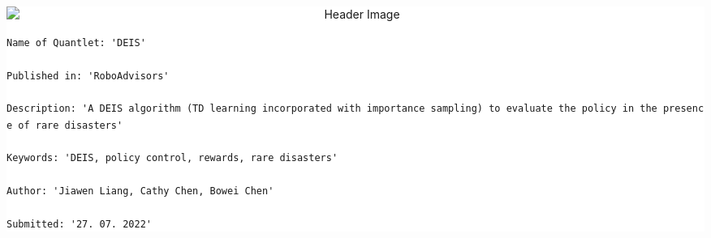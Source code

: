 <div style="margin: 0; padding: 0; text-align: center; border: none;">
<a href="https://quantlet.com" target="_blank" style="text-decoration: none; border: none;">
<img src="https://github.com/StefanGam/test-repo/blob/main/quantlet_design.png?raw=true" alt="Header Image" width="100%" style="margin: 0; padding: 0; display: block; border: none;" />
</a>
</div>

```
Name of Quantlet: 'DEIS'

Published in: 'RoboAdvisors'

Description: 'A DEIS algorithm (TD learning incorporated with importance sampling) to evaluate the policy in the presence of rare disasters'

Keywords: 'DEIS, policy control, rewards, rare disasters'

Author: 'Jiawen Liang, Cathy Chen, Bowei Chen'

Submitted: '27. 07. 2022'

```
